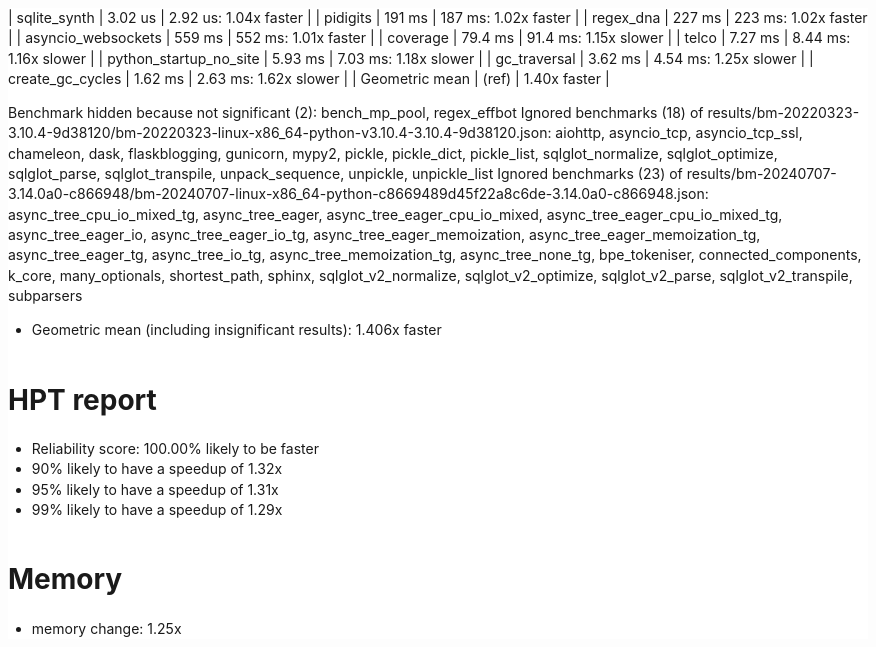 | sqlite_synth             | 3.02 us                                                | 2.92 us: 1.04x faster                                                 |
| pidigits                 | 191 ms                                                 | 187 ms: 1.02x faster                                                  |
| regex_dna                | 227 ms                                                 | 223 ms: 1.02x faster                                                  |
| asyncio_websockets       | 559 ms                                                 | 552 ms: 1.01x faster                                                  |
| coverage                 | 79.4 ms                                                | 91.4 ms: 1.15x slower                                                 |
| telco                    | 7.27 ms                                                | 8.44 ms: 1.16x slower                                                 |
| python_startup_no_site   | 5.93 ms                                                | 7.03 ms: 1.18x slower                                                 |
| gc_traversal             | 3.62 ms                                                | 4.54 ms: 1.25x slower                                                 |
| create_gc_cycles         | 1.62 ms                                                | 2.63 ms: 1.62x slower                                                 |
| Geometric mean           | (ref)                                                  | 1.40x faster                                                          |

Benchmark hidden because not significant (2): bench_mp_pool, regex_effbot
Ignored benchmarks (18) of results/bm-20220323-3.10.4-9d38120/bm-20220323-linux-x86_64-python-v3.10.4-3.10.4-9d38120.json: aiohttp, asyncio_tcp, asyncio_tcp_ssl, chameleon, dask, flaskblogging, gunicorn, mypy2, pickle, pickle_dict, pickle_list, sqlglot_normalize, sqlglot_optimize, sqlglot_parse, sqlglot_transpile, unpack_sequence, unpickle, unpickle_list
Ignored benchmarks (23) of results/bm-20240707-3.14.0a0-c866948/bm-20240707-linux-x86_64-python-c8669489d45f22a8c6de-3.14.0a0-c866948.json: async_tree_cpu_io_mixed_tg, async_tree_eager, async_tree_eager_cpu_io_mixed, async_tree_eager_cpu_io_mixed_tg, async_tree_eager_io, async_tree_eager_io_tg, async_tree_eager_memoization, async_tree_eager_memoization_tg, async_tree_eager_tg, async_tree_io_tg, async_tree_memoization_tg, async_tree_none_tg, bpe_tokeniser, connected_components, k_core, many_optionals, shortest_path, sphinx, sqlglot_v2_normalize, sqlglot_v2_optimize, sqlglot_v2_parse, sqlglot_v2_transpile, subparsers

- Geometric mean (including insignificant results): 1.406x faster

# HPT report

- Reliability score: 100.00% likely to be faster
- 90% likely to have a speedup of 1.32x
- 95% likely to have a speedup of 1.31x
- 99% likely to have a speedup of 1.29x

# Memory
- memory change: 1.25x